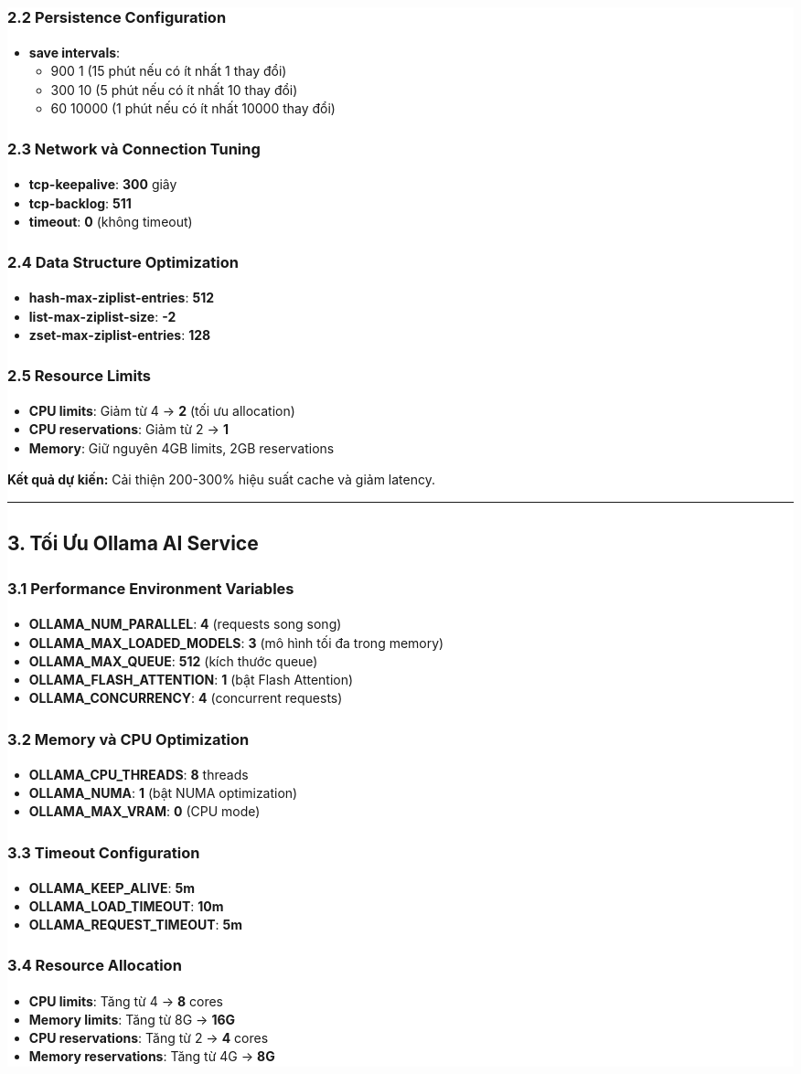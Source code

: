 ### 2.2 Persistence Configuration
- **save intervals**: 
  - 900 1 (15 phút nếu có ít nhất 1 thay đổi)
  - 300 10 (5 phút nếu có ít nhất 10 thay đổi)
  - 60 10000 (1 phút nếu có ít nhất 10000 thay đổi)

### 2.3 Network và Connection Tuning
- **tcp-keepalive**: **300** giây
- **tcp-backlog**: **511**
- **timeout**: **0** (không timeout)

### 2.4 Data Structure Optimization
- **hash-max-ziplist-entries**: **512**
- **list-max-ziplist-size**: **-2**
- **zset-max-ziplist-entries**: **128**

### 2.5 Resource Limits
- **CPU limits**: Giảm từ 4 → **2** (tối ưu allocation)
- **CPU reservations**: Giảm từ 2 → **1**
- **Memory**: Giữ nguyên 4GB limits, 2GB reservations

**Kết quả dự kiến:** Cải thiện 200-300% hiệu suất cache và giảm latency.

---

## 3. Tối Ưu Ollama AI Service

### 3.1 Performance Environment Variables
- **OLLAMA_NUM_PARALLEL**: **4** (requests song song)
- **OLLAMA_MAX_LOADED_MODELS**: **3** (mô hình tối đa trong memory)
- **OLLAMA_MAX_QUEUE**: **512** (kích thước queue)
- **OLLAMA_FLASH_ATTENTION**: **1** (bật Flash Attention)
- **OLLAMA_CONCURRENCY**: **4** (concurrent requests)

### 3.2 Memory và CPU Optimization
- **OLLAMA_CPU_THREADS**: **8** threads
- **OLLAMA_NUMA**: **1** (bật NUMA optimization)
- **OLLAMA_MAX_VRAM**: **0** (CPU mode)

### 3.3 Timeout Configuration
- **OLLAMA_KEEP_ALIVE**: **5m**
- **OLLAMA_LOAD_TIMEOUT**: **10m**
- **OLLAMA_REQUEST_TIMEOUT**: **5m**

### 3.4 Resource Allocation
- **CPU limits**: Tăng từ 4 → **8** cores
- **Memory limits**: Tăng từ 8G → **16G**
- **CPU reservations**: Tăng từ 2 → **4** cores
- **Memory reservations**: Tăng từ 4G → **8G**
